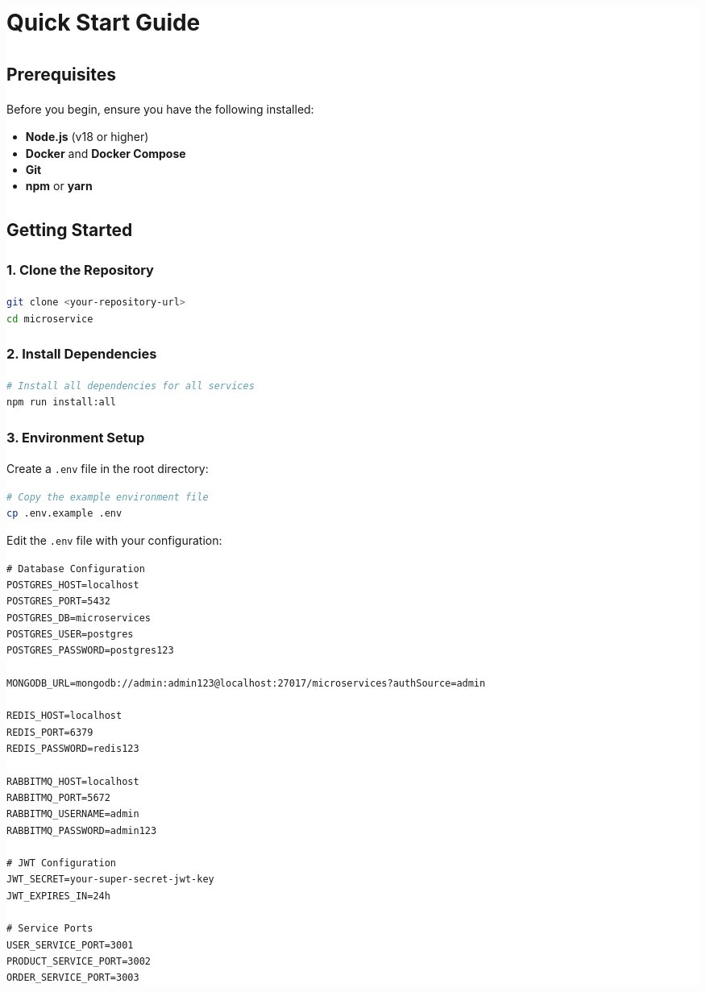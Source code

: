 # Quick Start Guide

## Prerequisites

Before you begin, ensure you have the following installed:

- **Node.js** (v18 or higher)
- **Docker** and **Docker Compose**
- **Git**
- **npm** or **yarn**

## Getting Started

### 1. Clone the Repository

```bash
git clone <your-repository-url>
cd microservice
```

### 2. Install Dependencies

```bash
# Install all dependencies for all services
npm run install:all
```

### 3. Environment Setup

Create a `.env` file in the root directory:

```bash
# Copy the example environment file
cp .env.example .env
```

Edit the `.env` file with your configuration:

```env
# Database Configuration
POSTGRES_HOST=localhost
POSTGRES_PORT=5432
POSTGRES_DB=microservices
POSTGRES_USER=postgres
POSTGRES_PASSWORD=postgres123

MONGODB_URL=mongodb://admin:admin123@localhost:27017/microservices?authSource=admin

REDIS_HOST=localhost
REDIS_PORT=6379
REDIS_PASSWORD=redis123

RABBITMQ_HOST=localhost
RABBITMQ_PORT=5672
RABBITMQ_USERNAME=admin
RABBITMQ_PASSWORD=admin123

# JWT Configuration
JWT_SECRET=your-super-secret-jwt-key
JWT_EXPIRES_IN=24h

# Service Ports
USER_SERVICE_PORT=3001
PRODUCT_SERVICE_PORT=3002
ORDER_SERVICE_PORT=3003
```